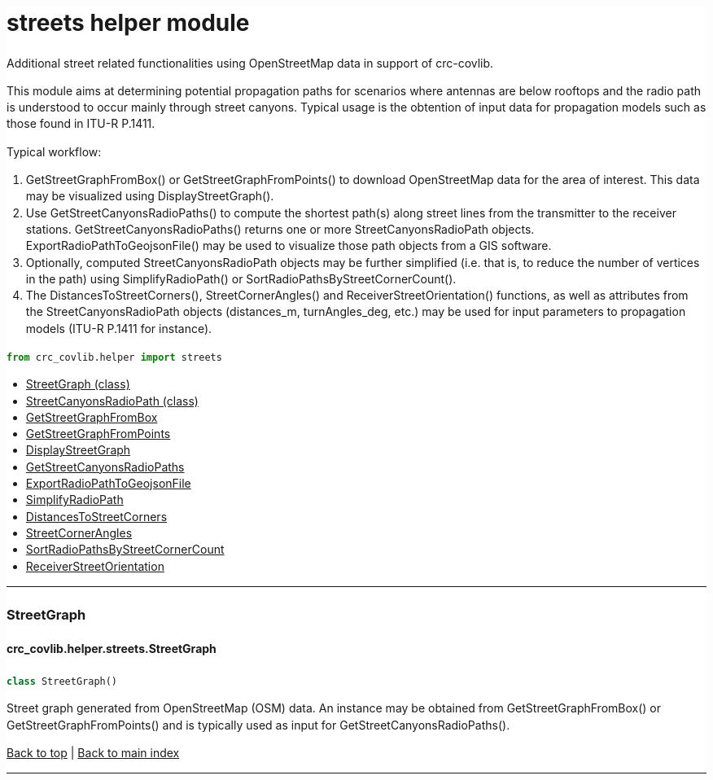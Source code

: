 # streets helper module
Additional street related functionalities using OpenStreetMap data in support of crc-covlib.

This module aims at determining potential propagation paths for scenarios where antennas are below rooftops and the radio path is understood to occur mainly through street canyons. Typical usage is the obtention of input data for propagation models such as those found in ITU-R P.1411.

Typical workflow:
  1. GetStreetGraphFromBox() or GetStreetGraphFromPoints() to download OpenStreetMap data for the area of interest. This data may be visualized using DisplayStreetGraph().
  2. Use GetStreetCanyonsRadioPaths() to compute the shortest path(s) along street lines from the transmitter to the receiver stations. GetStreetCanyonsRadioPaths() returns one or more StreetCanyonsRadioPath objects. ExportRadioPathToGeojsonFile() may be used to visualize those path objects from a GIS software.
  3. Optionally, computed StreetCanyonsRadioPath objects may be further simplified (i.e. that is, to reduce the number of vertices in the path) using SimplifyRadioPath() or SortRadioPathsByStreetCornerCount().
  4. The DistancesToStreetCorners(), StreetCornerAngles() and ReceiverStreetOrientation() functions, as well as attributes from the StreetCanyonsRadioPath objects (distances_m, turnAngles_deg, etc.) may be used for input parameters to propagation models (ITU-R P.1411 for instance).

```python
from crc_covlib.helper import streets 
```

- [StreetGraph (class)](#streetgraph)
- [StreetCanyonsRadioPath (class)](#streetcanyonsradiopath)
- [GetStreetGraphFromBox](#getstreetgraphfrombox)
- [GetStreetGraphFromPoints](#getstreetgraphfrompoints)
- [DisplayStreetGraph](#displaystreetgraph)
- [GetStreetCanyonsRadioPaths](#getstreetcanyonsradiopaths)
- [ExportRadioPathToGeojsonFile](#exportradiopathtogeojsonfile)
- [SimplifyRadioPath](#simplifyradiopath)
- [DistancesToStreetCorners](#distancestostreetcorners)
- [StreetCornerAngles](#streetcornerangles)
- [SortRadioPathsByStreetCornerCount](#sortradiopathsbystreetcornercount)
- [ReceiverStreetOrientation](#receiverstreetorientation)

***

### StreetGraph
#### crc_covlib.helper.streets.StreetGraph
```python
class StreetGraph()
```
Street graph generated from OpenStreetMap (OSM) data. An instance may be obtained from GetStreetGraphFromBox() or GetStreetGraphFromPoints() and is typically used as input for GetStreetCanyonsRadioPaths().

[Back to top](#streets-helper-module) | [Back to main index](./readme.md#helper-sub-package-api-documentation)

***
